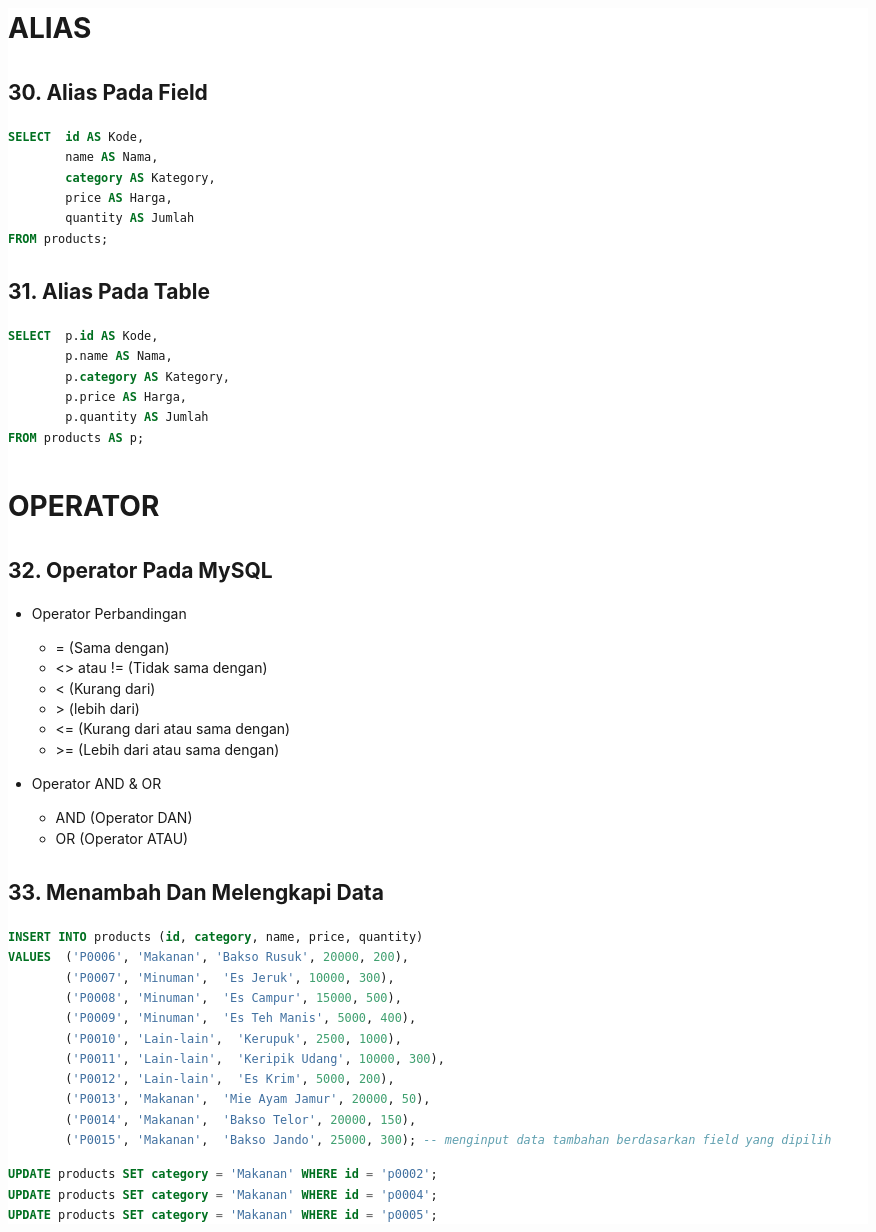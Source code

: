 # ALIAS
## 30. Alias Pada Field
```sql
SELECT 	id AS Kode,
		name AS Nama,
		category AS Kategory,
        price AS Harga,
        quantity AS Jumlah
FROM products;
```

## 31. Alias Pada Table
```sql
SELECT 	p.id AS Kode,
		p.name AS Nama,
		p.category AS Kategory,
        p.price AS Harga,
        p.quantity AS Jumlah
FROM products AS p;
```

# OPERATOR
## 32. Operator Pada MySQL
* Operator Perbandingan
    * = (Sama dengan)
    * <> atau != (Tidak sama dengan)
    * < (Kurang dari)
    * \> (lebih dari)
    * <= (Kurang dari atau sama dengan)
    * \>= (Lebih dari atau sama dengan)

* Operator AND & OR
    * AND (Operator DAN)
    * OR (Operator ATAU)

## 33. Menambah Dan Melengkapi Data
```sql
INSERT INTO products (id, category, name, price, quantity)
VALUES 	('P0006', 'Makanan', 'Bakso Rusuk', 20000, 200),
		('P0007', 'Minuman',  'Es Jeruk', 10000, 300),
        ('P0008', 'Minuman',  'Es Campur', 15000, 500),
		('P0009', 'Minuman',  'Es Teh Manis', 5000, 400),
        ('P0010', 'Lain-lain',  'Kerupuk', 2500, 1000),
		('P0011', 'Lain-lain',  'Keripik Udang', 10000, 300),
        ('P0012', 'Lain-lain',  'Es Krim', 5000, 200),
		('P0013', 'Makanan',  'Mie Ayam Jamur', 20000, 50),
        ('P0014', 'Makanan',  'Bakso Telor', 20000, 150),
		('P0015', 'Makanan',  'Bakso Jando', 25000, 300); -- menginput data tambahan berdasarkan field yang dipilih
```
```sql
UPDATE products SET category = 'Makanan' WHERE id = 'p0002';
UPDATE products SET category = 'Makanan' WHERE id = 'p0004';
UPDATE products SET category = 'Makanan' WHERE id = 'p0005';
```
